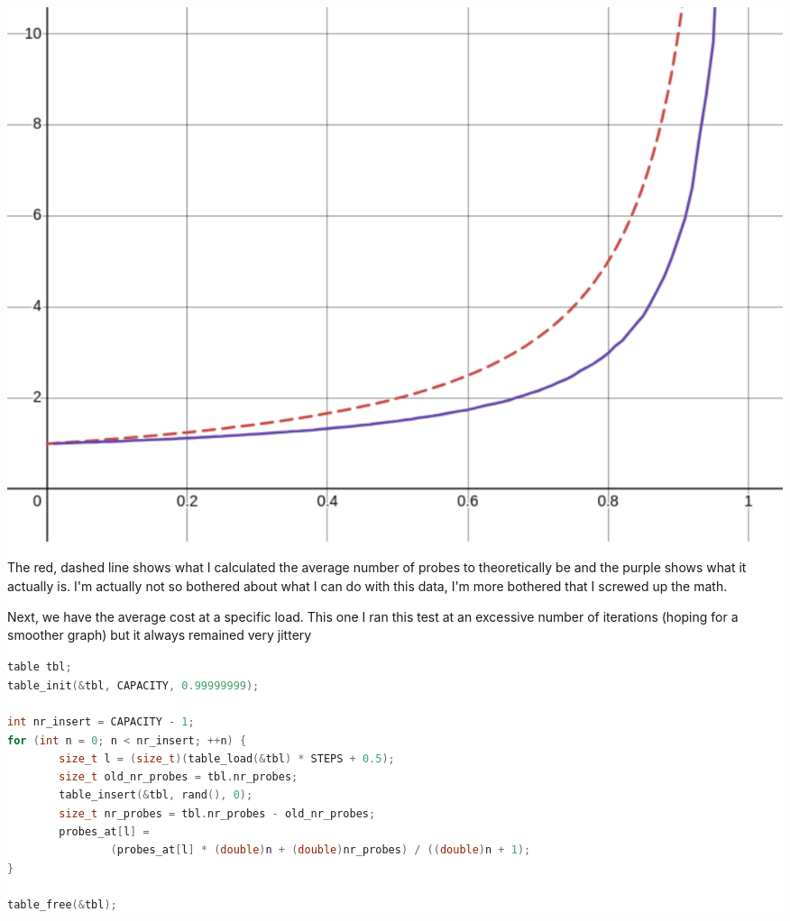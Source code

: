 ![A graph showing an almost-the-same-but-not-quite graph](image-11.png)

The red, dashed line shows what I calculated the average number of 
probes to theoretically be and the purple shows what it actually is.
I'm actually not so bothered about what I can do with this data, I'm
more bothered that I screwed up the math.

Next, we have the average cost at a specific load. This one I ran this 
test at an excessive number of iterations (hoping for a smoother graph)
but it always remained very jittery

```c
table tbl;
table_init(&tbl, CAPACITY, 0.99999999);

int nr_insert = CAPACITY - 1;
for (int n = 0; n < nr_insert; ++n) {
        size_t l = (size_t)(table_load(&tbl) * STEPS + 0.5);
        size_t old_nr_probes = tbl.nr_probes;
        table_insert(&tbl, rand(), 0);
        size_t nr_probes = tbl.nr_probes - old_nr_probes;
        probes_at[l] =
                (probes_at[l] * (double)n + (double)nr_probes) / ((double)n + 1);
}

table_free(&tbl);
```
